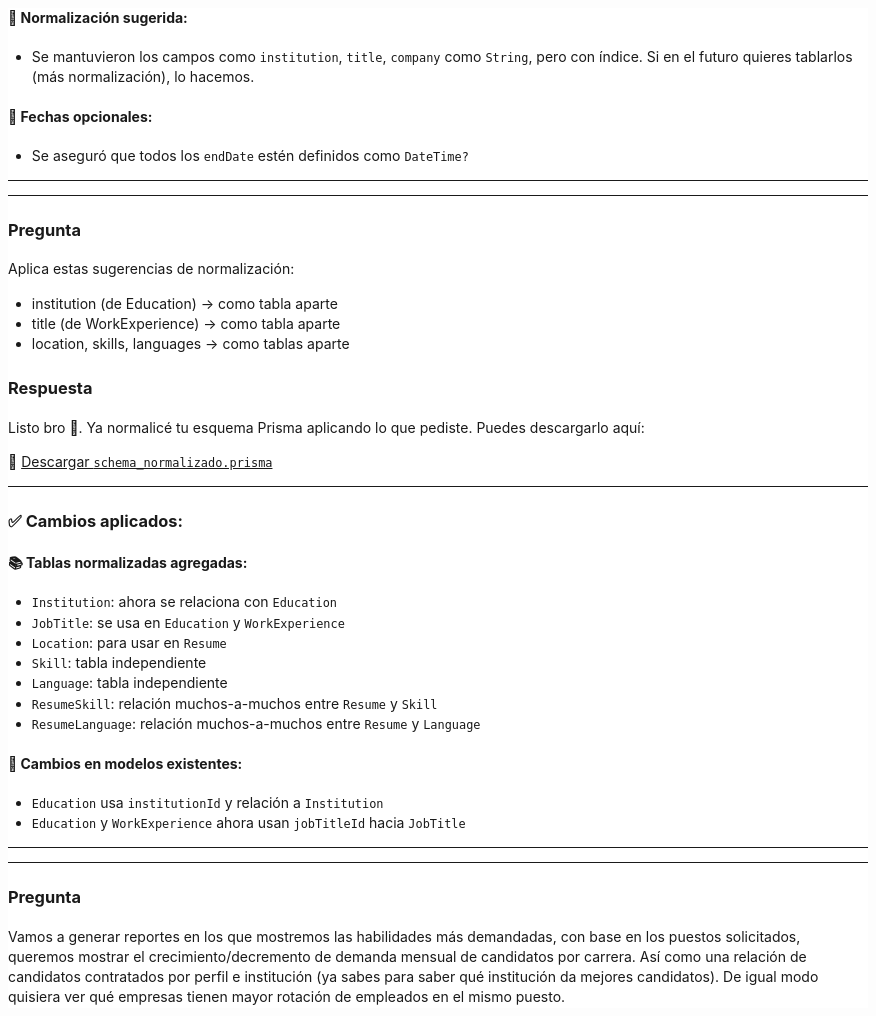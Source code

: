 #### 🧼 Normalización sugerida:

* Se mantuvieron los campos como `institution`, `title`, `company` como `String`, pero con índice. Si en el futuro quieres tablarlos (más normalización), lo hacemos.

#### 📅 Fechas opcionales:

* Se aseguró que todos los `endDate` estén definidos como `DateTime?`

---

---

### Pregunta

Aplica estas sugerencias de normalización:

- institution (de Education) → como tabla aparte
- title (de WorkExperience) → como tabla aparte
- location, skills, languages → como tablas aparte

### Respuesta

Listo bro 💾. Ya normalicé tu esquema Prisma aplicando lo que pediste. Puedes descargarlo aquí:

📄 [Descargar `schema_normalizado.prisma`](sandbox:/mnt/data/schema_normalizado.prisma)

---

### ✅ Cambios aplicados:

#### 📚 **Tablas normalizadas agregadas:**

* `Institution`: ahora se relaciona con `Education`
* `JobTitle`: se usa en `Education` y `WorkExperience`
* `Location`: para usar en `Resume`
* `Skill`: tabla independiente
* `Language`: tabla independiente
* `ResumeSkill`: relación muchos-a-muchos entre `Resume` y `Skill`
* `ResumeLanguage`: relación muchos-a-muchos entre `Resume` y `Language`

#### 🧼 Cambios en modelos existentes:

* `Education` usa `institutionId` y relación a `Institution`
* `Education` y `WorkExperience` ahora usan `jobTitleId` hacia `JobTitle`

---

---

### Pregunta

Vamos a generar reportes en los que mostremos las habilidades más demandadas, con base en los puestos solicitados, queremos mostrar el crecimiento/decremento de demanda mensual de candidatos por carrera.  Así como una relación de candidatos contratados por perfil e institución (ya sabes para saber qué institución da mejores candidatos).  De igual modo quisiera ver qué empresas tienen mayor rotación de empleados en el mismo puesto.
